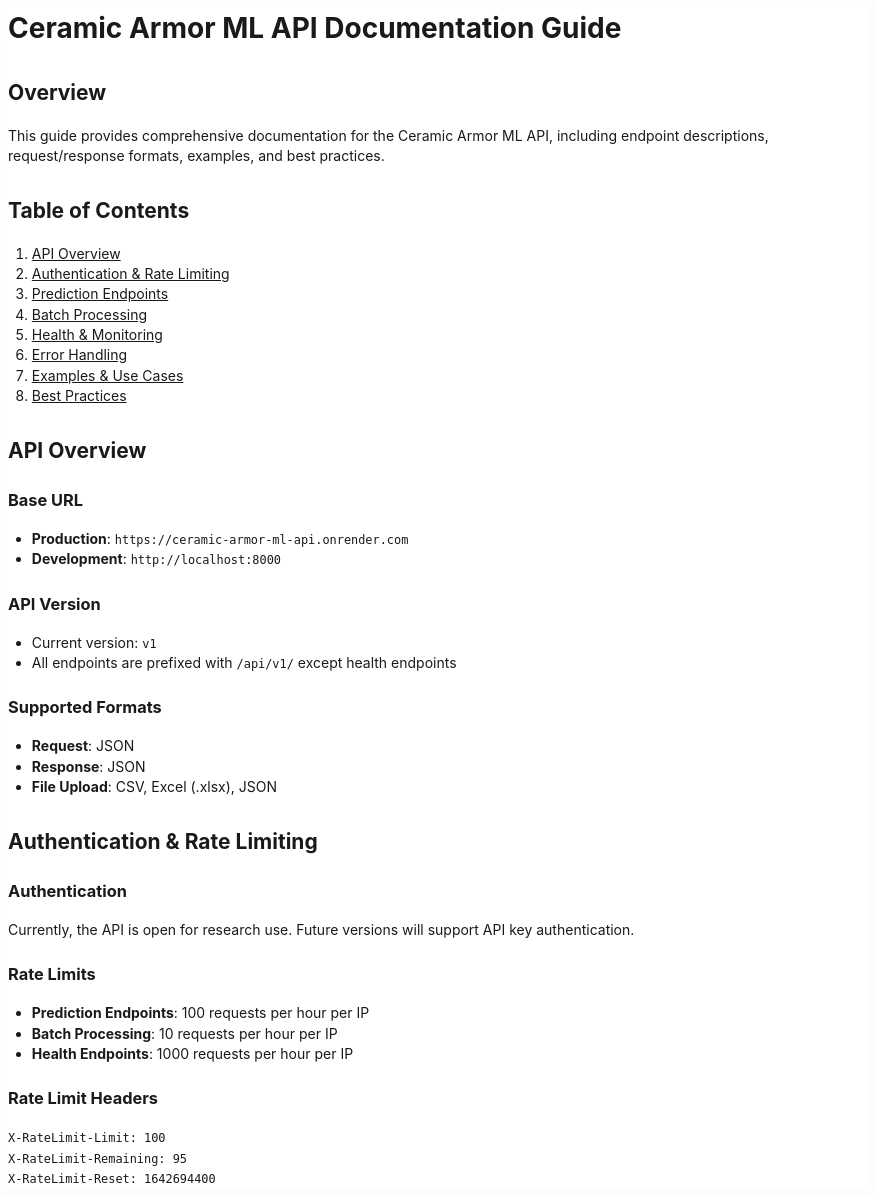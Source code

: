 # Ceramic Armor ML API Documentation Guide

## Overview

This guide provides comprehensive documentation for the Ceramic Armor ML API, including endpoint descriptions, request/response formats, examples, and best practices.

## Table of Contents

1. [API Overview](#api-overview)
2. [Authentication & Rate Limiting](#authentication--rate-limiting)
3. [Prediction Endpoints](#prediction-endpoints)
4. [Batch Processing](#batch-processing)
5. [Health & Monitoring](#health--monitoring)
6. [Error Handling](#error-handling)
7. [Examples & Use Cases](#examples--use-cases)
8. [Best Practices](#best-practices)

## API Overview

### Base URL
- **Production**: `https://ceramic-armor-ml-api.onrender.com`
- **Development**: `http://localhost:8000`

### API Version
- Current version: `v1`
- All endpoints are prefixed with `/api/v1/` except health endpoints

### Supported Formats
- **Request**: JSON
- **Response**: JSON
- **File Upload**: CSV, Excel (.xlsx), JSON

## Authentication & Rate Limiting

### Authentication
Currently, the API is open for research use. Future versions will support API key authentication.

### Rate Limits
- **Prediction Endpoints**: 100 requests per hour per IP
- **Batch Processing**: 10 requests per hour per IP  
- **Health Endpoints**: 1000 requests per hour per IP

### Rate Limit Headers
```
X-RateLimit-Limit: 100
X-RateLimit-Remaining: 95
X-RateLimit-Reset: 1642694400
```
